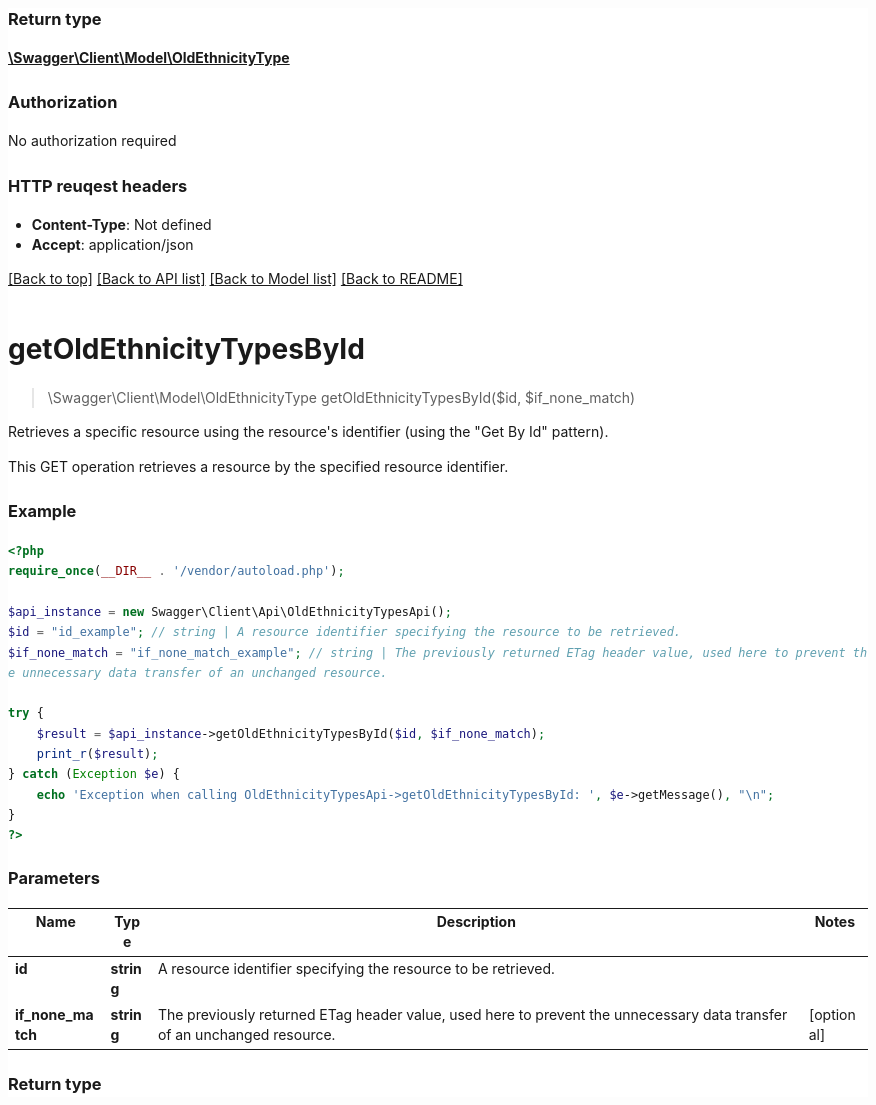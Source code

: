 ### Return type

[**\Swagger\Client\Model\OldEthnicityType**](OldEthnicityType.md)

### Authorization

No authorization required

### HTTP reuqest headers

 - **Content-Type**: Not defined
 - **Accept**: application/json

[[Back to top]](#) [[Back to API list]](../README.md#documentation-for-api-endpoints) [[Back to Model list]](../README.md#documentation-for-models) [[Back to README]](../README.md)

# **getOldEthnicityTypesById**
> \Swagger\Client\Model\OldEthnicityType getOldEthnicityTypesById($id, $if_none_match)

Retrieves a specific resource using the resource's identifier (using the \"Get By Id\" pattern).

This GET operation retrieves a resource by the specified resource identifier.

### Example 
```php
<?php
require_once(__DIR__ . '/vendor/autoload.php');

$api_instance = new Swagger\Client\Api\OldEthnicityTypesApi();
$id = "id_example"; // string | A resource identifier specifying the resource to be retrieved.
$if_none_match = "if_none_match_example"; // string | The previously returned ETag header value, used here to prevent the unnecessary data transfer of an unchanged resource.

try { 
    $result = $api_instance->getOldEthnicityTypesById($id, $if_none_match);
    print_r($result);
} catch (Exception $e) {
    echo 'Exception when calling OldEthnicityTypesApi->getOldEthnicityTypesById: ', $e->getMessage(), "\n";
}
?>
```

### Parameters

Name | Type | Description  | Notes
------------- | ------------- | ------------- | -------------
 **id** | **string**| A resource identifier specifying the resource to be retrieved. | 
 **if_none_match** | **string**| The previously returned ETag header value, used here to prevent the unnecessary data transfer of an unchanged resource. | [optional] 

### Return type
